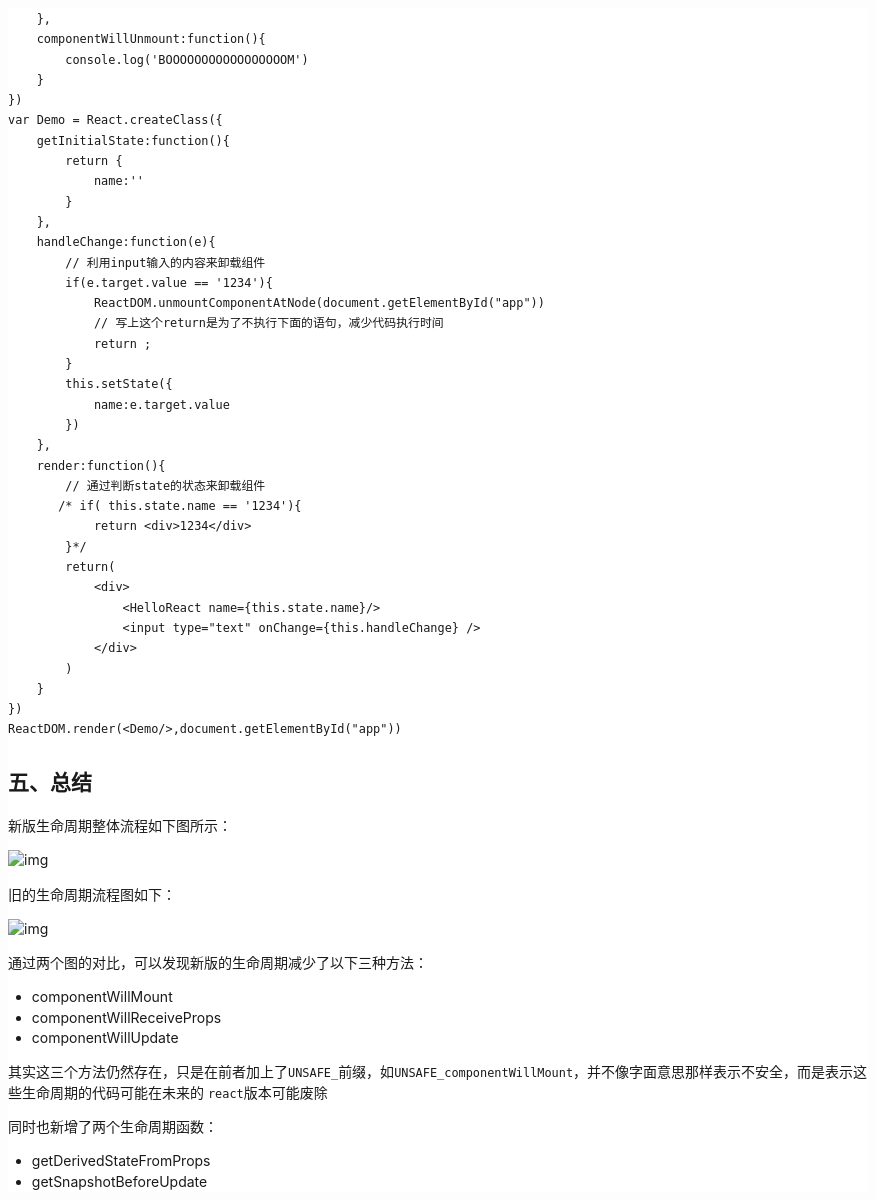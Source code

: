 ```
    },
    componentWillUnmount:function(){
        console.log('BOOOOOOOOOOOOOOOOOM')
    }
})
var Demo = React.createClass({
    getInitialState:function(){
        return {
            name:''
        }
    },
    handleChange:function(e){
        // 利用input输入的内容来卸载组件
        if(e.target.value == '1234'){
            ReactDOM.unmountComponentAtNode(document.getElementById("app"))
            // 写上这个return是为了不执行下面的语句，减少代码执行时间
            return ;
        }
        this.setState({
            name:e.target.value
        })
    },
    render:function(){
        // 通过判断state的状态来卸载组件
       /* if( this.state.name == '1234'){
            return <div>1234</div>
        }*/
        return(
            <div>
                <HelloReact name={this.state.name}/>
                <input type="text" onChange={this.handleChange} />
            </div>
        )
    }
})
ReactDOM.render(<Demo/>,document.getElementById("app"))
```





## 五、总结

新版生命周期整体流程如下图所示：

![img](https://static.vue-js.com/66c999c0-d373-11eb-85f6-6fac77c0c9b3.png)

旧的生命周期流程图如下：

![img](https://static.vue-js.com/d379e420-d374-11eb-ab90-d9ae814b240d.png)

通过两个图的对比，可以发现新版的生命周期减少了以下三种方法：

- componentWillMount
- componentWillReceiveProps
- componentWillUpdate

其实这三个方法仍然存在，只是在前者加上了`UNSAFE_`前缀，如`UNSAFE_componentWillMount`，并不像字面意思那样表示不安全，而是表示这些生命周期的代码可能在未来的 `react`版本可能废除

同时也新增了两个生命周期函数：

- getDerivedStateFromProps
- getSnapshotBeforeUpdate